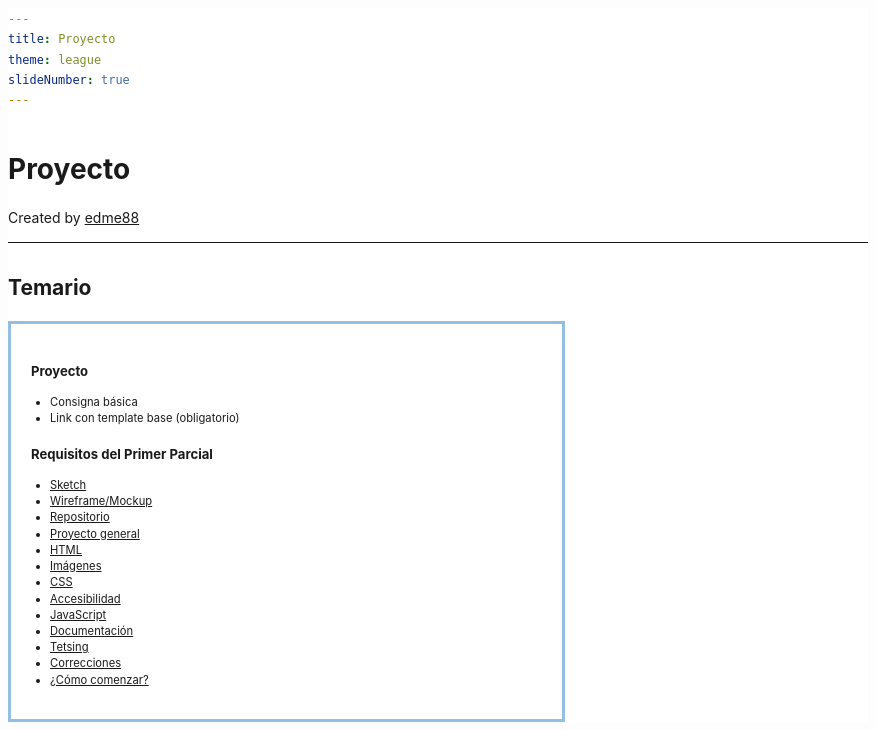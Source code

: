 ```yaml
---
title: Proyecto
theme: league
slideNumber: true
---
```


# Proyecto
Created by <i class="fab fa-telegram"></i> 
[edme88]("https://t.me/edme88")

---

<style>
.grid-container2 {
    display: grid;
    grid-template-columns: auto auto;
    font-size: 0.8em;
    text-align: left !important;
}

.grid-item {
    border: 3px solid rgba(121, 177, 217, 0.8);
    padding: 20px;
    text-align: left !important;
}
</style>

## Temario
<div class="grid-container2">
<div class="grid-item">

### Proyecto
* Consigna básica
* Link con template base (obligatorio)

### Requisitos del Primer Parcial
* [Sketch](Proyecto.html#/4)
* [Wireframe/Mockup](Proyecto.html#/8)
* [Repositorio](Proyecto.html#/9)
* [Proyecto general](Proyecto.html#/10)
* [HTML](Proyecto.html#/11)
* [Imágenes](Proyecto.html#/14)
* [CSS](Proyecto.html#/15)
* [Accesibilidad](Proyecto.html#/16)
* [JavaScript](Proyecto.html#/17)
* [Documentación](Proyecto.html#/19)
* [Tetsing](Proyecto.html#/20)
* [Correcciones](Proyecto.html#/21)
* [¿Cómo comenzar?](Proyecto.html#/25)
